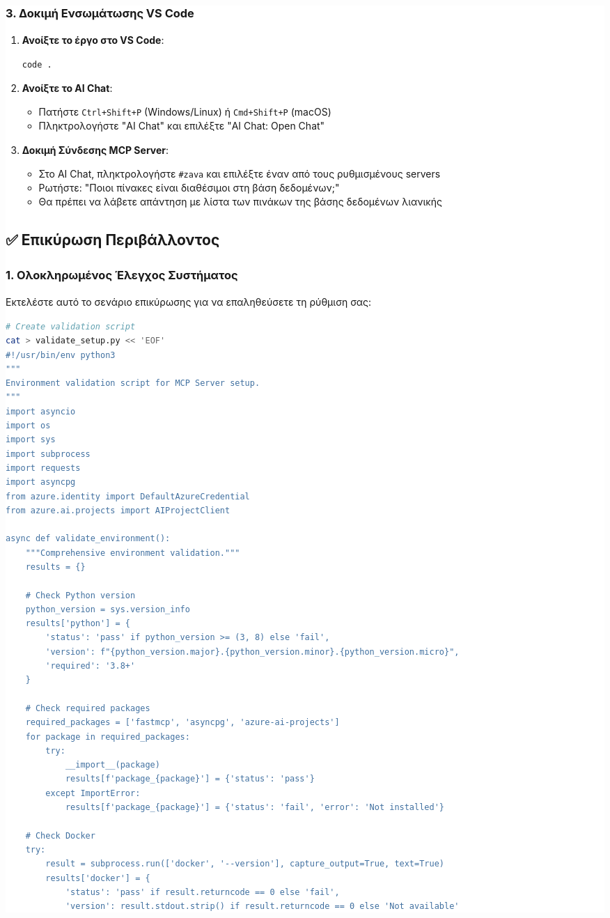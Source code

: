 ### 3. Δοκιμή Ενσωμάτωσης VS Code

1. **Ανοίξτε το έργο στο VS Code**:
   ```bash
   code .
   ```

2. **Ανοίξτε το AI Chat**:
   - Πατήστε `Ctrl+Shift+P` (Windows/Linux) ή `Cmd+Shift+P` (macOS)
   - Πληκτρολογήστε "AI Chat" και επιλέξτε "AI Chat: Open Chat"

3. **Δοκιμή Σύνδεσης MCP Server**:
   - Στο AI Chat, πληκτρολογήστε `#zava` και επιλέξτε έναν από τους ρυθμισμένους servers
   - Ρωτήστε: "Ποιοι πίνακες είναι διαθέσιμοι στη βάση δεδομένων;"
   - Θα πρέπει να λάβετε απάντηση με λίστα των πινάκων της βάσης δεδομένων λιανικής

## ✅ Επικύρωση Περιβάλλοντος

### 1. Ολοκληρωμένος Έλεγχος Συστήματος

Εκτελέστε αυτό το σενάριο επικύρωσης για να επαληθεύσετε τη ρύθμιση σας:

```bash
# Create validation script
cat > validate_setup.py << 'EOF'
#!/usr/bin/env python3
"""
Environment validation script for MCP Server setup.
"""
import asyncio
import os
import sys
import subprocess
import requests
import asyncpg
from azure.identity import DefaultAzureCredential
from azure.ai.projects import AIProjectClient

async def validate_environment():
    """Comprehensive environment validation."""
    results = {}
    
    # Check Python version
    python_version = sys.version_info
    results['python'] = {
        'status': 'pass' if python_version >= (3, 8) else 'fail',
        'version': f"{python_version.major}.{python_version.minor}.{python_version.micro}",
        'required': '3.8+'
    }
    
    # Check required packages
    required_packages = ['fastmcp', 'asyncpg', 'azure-ai-projects']
    for package in required_packages:
        try:
            __import__(package)
            results[f'package_{package}'] = {'status': 'pass'}
        except ImportError:
            results[f'package_{package}'] = {'status': 'fail', 'error': 'Not installed'}
    
    # Check Docker
    try:
        result = subprocess.run(['docker', '--version'], capture_output=True, text=True)
        results['docker'] = {
            'status': 'pass' if result.returncode == 0 else 'fail',
            'version': result.stdout.strip() if result.returncode == 0 else 'Not available'
```
